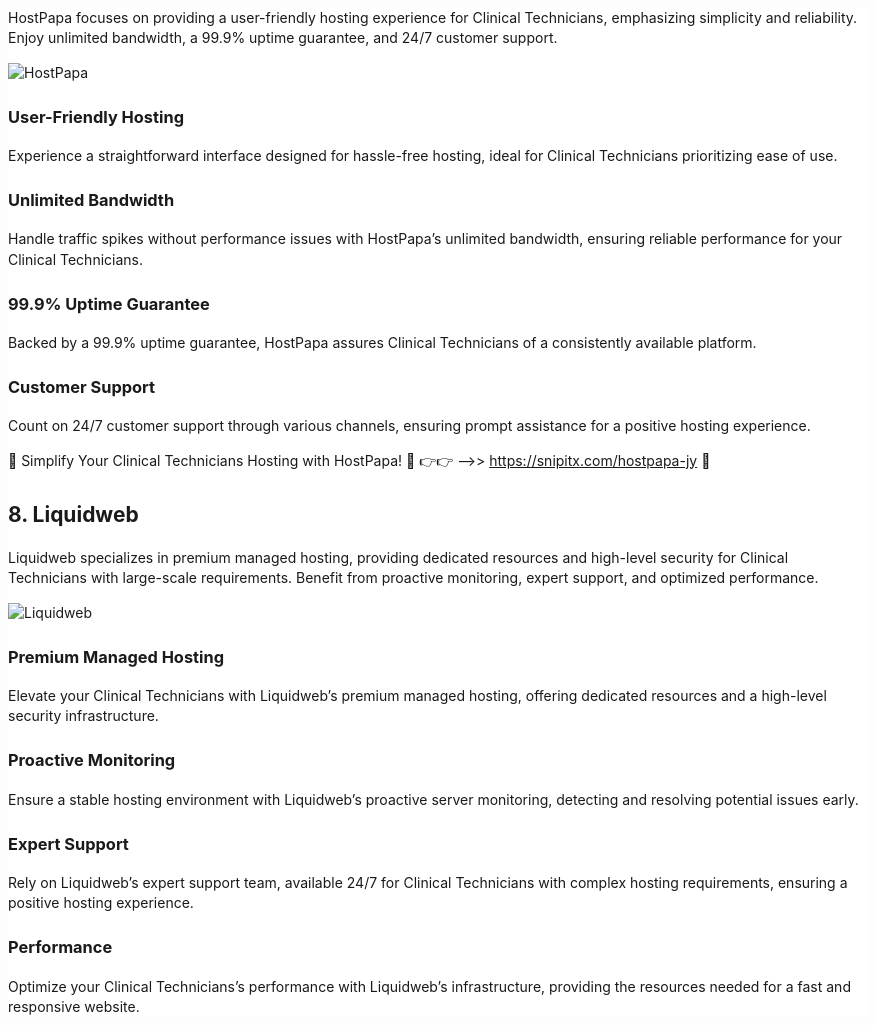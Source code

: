 HostPapa focuses on providing a user-friendly hosting experience for Clinical Technicians, emphasizing simplicity and reliability. Enjoy unlimited bandwidth, a 99.9% uptime guarantee, and 24/7 customer support.

![HostPapa](https://i.imgur.com/ouDTkvl.jpeg "HostPapa Hosting")

### User-Friendly Hosting
Experience a straightforward interface designed for hassle-free hosting, ideal for Clinical Technicians prioritizing ease of use.

### Unlimited Bandwidth
Handle traffic spikes without performance issues with HostPapa’s unlimited bandwidth, ensuring reliable performance for your Clinical Technicians.

### 99.9% Uptime Guarantee
Backed by a 99.9% uptime guarantee, HostPapa assures Clinical Technicians of a consistently available platform.

### Customer Support
Count on 24/7 customer support through various channels, ensuring prompt assistance for a positive hosting experience.

🌈 Simplify Your Clinical Technicians Hosting with HostPapa! 🚀
👉👉 -->> https://snipitx.com/hostpapa-jy 🚀

## 8. Liquidweb

Liquidweb specializes in premium managed hosting, providing dedicated resources and high-level security for Clinical Technicians with large-scale requirements. Benefit from proactive monitoring, expert support, and optimized performance.

![Liquidweb](https://i.imgur.com/4IvT9SC.jpeg "Liquidweb Hosting")

### Premium Managed Hosting
Elevate your Clinical Technicians with Liquidweb’s premium managed hosting, offering dedicated resources and a high-level security infrastructure.

### Proactive Monitoring
Ensure a stable hosting environment with Liquidweb’s proactive server monitoring, detecting and resolving potential issues early.

### Expert Support
Rely on Liquidweb’s expert support team, available 24/7 for Clinical Technicians with complex hosting requirements, ensuring a positive hosting experience.

### Performance
Optimize your Clinical Technicians’s performance with Liquidweb’s infrastructure, providing the resources needed for a fast and responsive website.
